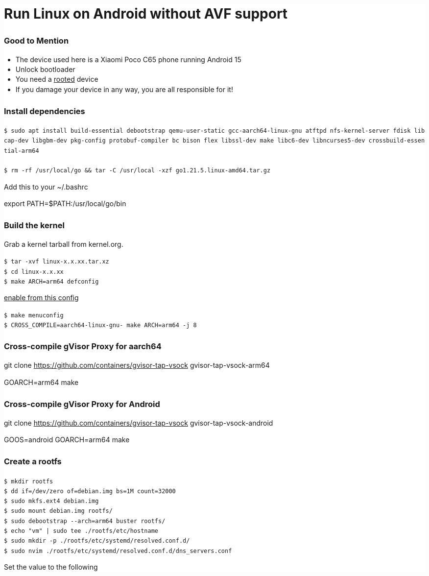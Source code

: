 # Run Linux on Android without AVF support

### Good to Mention

* The device used here is a Xiaomi Poco C65 phone running Android 15
* Unlock bootloader
* You need a [rooted](https://en.m.wikipedia.org/wiki/Rooting_(Android)) device
* If you damage your device in any way, you are all responsible for it!

### Install dependencies
```
$ sudo apt install build-essential debootstrap qemu-user-static gcc-aarch64-linux-gnu atftpd nfs-kernel-server fdisk libcap-dev libgbm-dev pkg-config protobuf-compiler bc bison flex libssl-dev make libc6-dev libncurses5-dev crossbuild-essential-arm64

$ rm -rf /usr/local/go && tar -C /usr/local -xzf go1.21.5.linux-amd64.tar.gz
```

Add this to your ~/.bashrc

export PATH=$PATH:/usr/local/go/bin

### Build the kernel

Grab a kernel tarball from kernel.org.
```
$ tar -xvf linux-x.x.xx.tar.xz
$ cd linux-x.x.xx
$ make ARCH=arm64 defconfig
```
[enable from this config](https://github.com/bvucode/Crosvm-on-android/blob/main/common.config)

```
$ make menuconfig
$ CROSS_COMPILE=aarch64-linux-gnu- make ARCH=arm64 -j 8
```
### Cross-compile gVisor Proxy for aarch64

git clone https://github.com/containers/gvisor-tap-vsock gvisor-tap-vsock-arm64

GOARCH=arm64 make

### Cross-compile gVisor Proxy for Android

git clone https://github.com/containers/gvisor-tap-vsock gvisor-tap-vsock-android

GOOS=android GOARCH=arm64 make

### Create a rootfs
```
$ mkdir rootfs
$ dd if=/dev/zero of=debian.img bs=1M count=32000
$ sudo mkfs.ext4 debian.img
$ sudo mount debian.img rootfs/
$ sudo debootstrap --arch=arm64 buster rootfs/
$ echo "vm" | sudo tee ./rootfs/etc/hostname
$ sudo mkdir -p ./rootfs/etc/systemd/resolved.conf.d/
$ sudo nvim ./rootfs/etc/systemd/resolved.conf.d/dns_servers.conf
```
Set the value to the following
